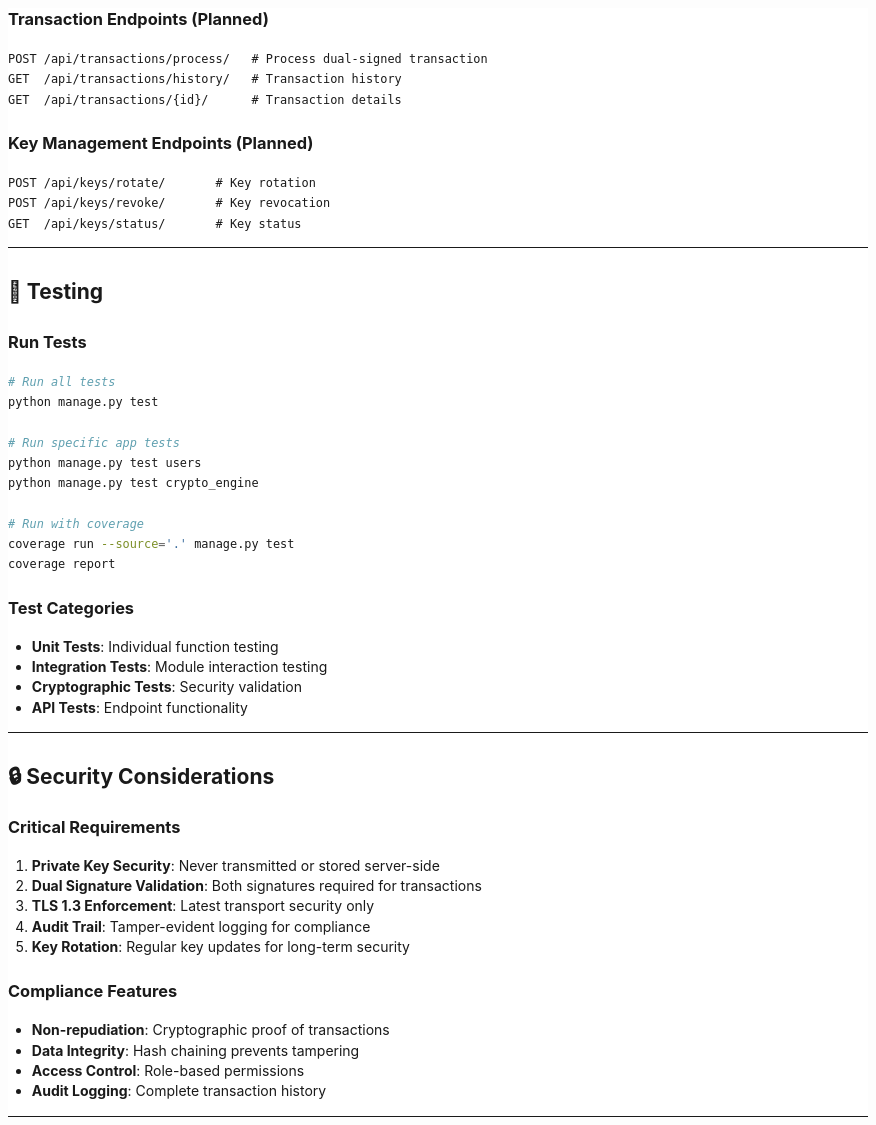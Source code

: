 ### Transaction Endpoints (Planned)
```
POST /api/transactions/process/   # Process dual-signed transaction
GET  /api/transactions/history/   # Transaction history
GET  /api/transactions/{id}/      # Transaction details
```

### Key Management Endpoints (Planned)
```
POST /api/keys/rotate/       # Key rotation
POST /api/keys/revoke/       # Key revocation
GET  /api/keys/status/       # Key status
```

---

## 🧪 Testing

### Run Tests
```bash
# Run all tests
python manage.py test

# Run specific app tests
python manage.py test users
python manage.py test crypto_engine

# Run with coverage
coverage run --source='.' manage.py test
coverage report
```

### Test Categories
- **Unit Tests**: Individual function testing
- **Integration Tests**: Module interaction testing
- **Cryptographic Tests**: Security validation
- **API Tests**: Endpoint functionality

---

## 🔒 Security Considerations

### Critical Requirements
1. **Private Key Security**: Never transmitted or stored server-side
2. **Dual Signature Validation**: Both signatures required for transactions
3. **TLS 1.3 Enforcement**: Latest transport security only
4. **Audit Trail**: Tamper-evident logging for compliance
5. **Key Rotation**: Regular key updates for long-term security

### Compliance Features
- **Non-repudiation**: Cryptographic proof of transactions
- **Data Integrity**: Hash chaining prevents tampering
- **Access Control**: Role-based permissions
- **Audit Logging**: Complete transaction history

---